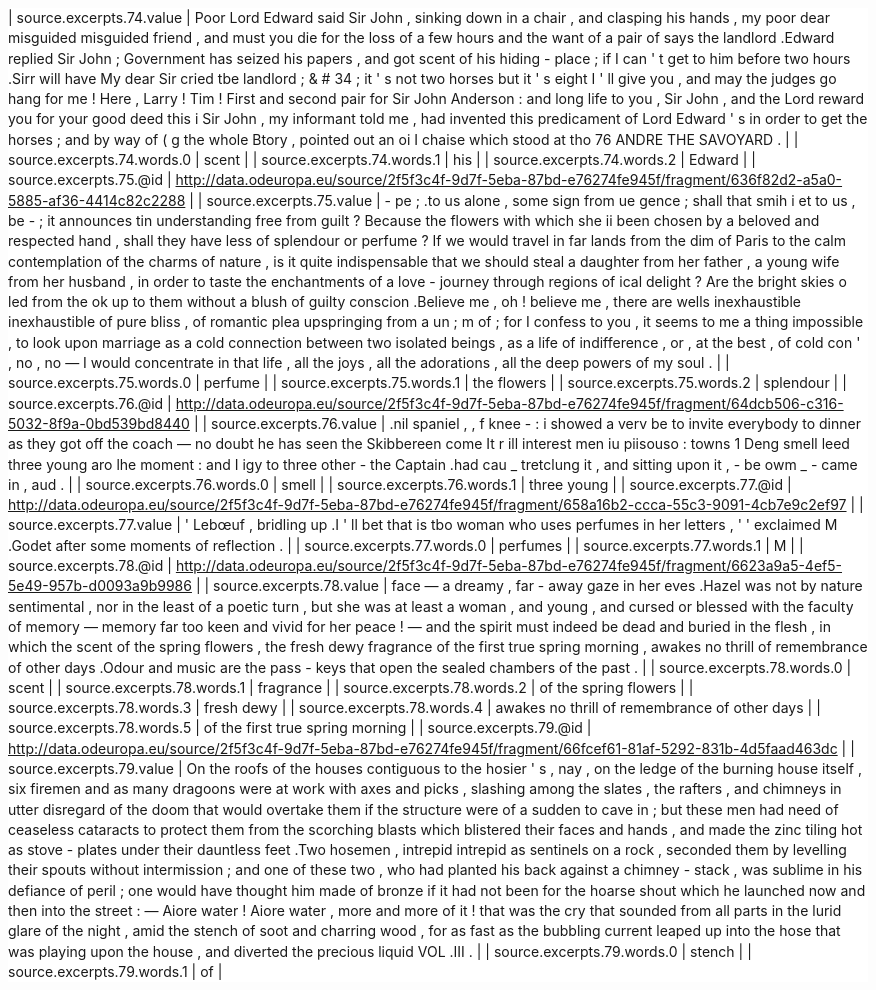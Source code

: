 | source.excerpts.74.value | Poor Lord Edward said Sir John , sinking down in a chair , and clasping his hands , my poor dear misguided misguided friend , and must you die for the loss of a few hours and the want of a pair of says the landlord .Edward replied Sir John ; Government has seized his papers , and got scent of his hiding - place ; if I can ' t get to him before two hours .Sirr will have My dear Sir cried tbe landlord ; & # 34 ; it ' s not two horses but it ' s eight I ' ll give you , and may the judges go hang for me ! Here , Larry ! Tim ! First and second pair for Sir John Anderson : and long life to you , Sir John , and the Lord reward you for your good deed this i Sir John , my informant told me , had invented this predicament of Lord Edward ' s in order to get the horses ; and by way of ( g the whole Btory , pointed out an oi I chaise which stood at tho 76 ANDRE THE SAVOYARD . |
| source.excerpts.74.words.0 | scent |
| source.excerpts.74.words.1 | his |
| source.excerpts.74.words.2 | Edward |
| source.excerpts.75.@id | http://data.odeuropa.eu/source/2f5f3c4f-9d7f-5eba-87bd-e76274fe945f/fragment/636f82d2-a5a0-5885-af36-4414c82c2288 |
| source.excerpts.75.value | - pe ; .to us alone , some sign from ue gence ; shall that smih i et to us , be - ; it announces tin understanding free from guilt ? Because the flowers with which she ii been chosen by a beloved and respected hand , shall they have less of splendour or perfume ? If we would travel in far lands from the dim of Paris to the calm contemplation of the charms of nature , is it quite indispensable that we should steal a daughter from her father , a young wife from her husband , in order to taste the enchantments of a love - journey through regions of ical delight ? Are the bright skies o led from the ok up to them without a blush of guilty conscion .Believe me , oh ! believe me , there are wells inexhaustible inexhaustible of pure bliss , of romantic plea upspringing from a un ; m of ; for I confess to you , it seems to me a thing impossible , to look upon marriage as a cold connection between two isolated beings , as a life of indifference , or , at the best , of cold con ' , no , no — I would concentrate in that life , all the joys , all the adorations , all the deep powers of my soul . |
| source.excerpts.75.words.0 | perfume |
| source.excerpts.75.words.1 | the flowers |
| source.excerpts.75.words.2 | splendour |
| source.excerpts.76.@id | http://data.odeuropa.eu/source/2f5f3c4f-9d7f-5eba-87bd-e76274fe945f/fragment/64dcb506-c316-5032-8f9a-0bd539bd8440 |
| source.excerpts.76.value | .nil spaniel , , f knee - : i showed a verv be to invite everybody to dinner as they got off the coach — no doubt he has seen the Skibbereen come It r ill interest men iu piisouso : towns 1 Deng smell leed three young aro lhe moment : and I igy to three other - the Captain .had cau _ tretclung it , and sitting upon it , - be owm _ - came in , aud . |
| source.excerpts.76.words.0 | smell |
| source.excerpts.76.words.1 | three young |
| source.excerpts.77.@id | http://data.odeuropa.eu/source/2f5f3c4f-9d7f-5eba-87bd-e76274fe945f/fragment/658a16b2-ccca-55c3-9091-4cb7e9c2ef97 |
| source.excerpts.77.value | ' Lebœuf , bridling up .I ' ll bet that is tbo woman who uses perfumes in her letters , ' ' exclaimed M .Godet after some moments of reflection . |
| source.excerpts.77.words.0 | perfumes |
| source.excerpts.77.words.1 | M |
| source.excerpts.78.@id | http://data.odeuropa.eu/source/2f5f3c4f-9d7f-5eba-87bd-e76274fe945f/fragment/6623a9a5-4ef5-5e49-957b-d0093a9b9986 |
| source.excerpts.78.value | face — a dreamy , far - away gaze in her eves .Hazel was not by nature sentimental , nor in the least of a poetic turn , but she was at least a woman , and young , and cursed or blessed with the faculty of memory — memory far too keen and vivid for her peace ! — and the spirit must indeed be dead and buried in the flesh , in which the scent of the spring flowers , the fresh dewy fragrance of the first true spring morning , awakes no thrill of remembrance of other days .Odour and music are the pass - keys that open the sealed chambers of the past . |
| source.excerpts.78.words.0 | scent |
| source.excerpts.78.words.1 | fragrance |
| source.excerpts.78.words.2 | of the spring flowers |
| source.excerpts.78.words.3 | fresh dewy |
| source.excerpts.78.words.4 | awakes no thrill of remembrance of other days |
| source.excerpts.78.words.5 | of the first true spring morning |
| source.excerpts.79.@id | http://data.odeuropa.eu/source/2f5f3c4f-9d7f-5eba-87bd-e76274fe945f/fragment/66fcef61-81af-5292-831b-4d5faad463dc |
| source.excerpts.79.value | On the roofs of the houses contiguous to the hosier ' s , nay , on the ledge of the burning house itself , six firemen and as many dragoons were at work with axes and picks , slashing among the slates , the rafters , and chimneys in utter disregard of the doom that would overtake them if the structure were of a sudden to cave in ; but these men had need of ceaseless cataracts to protect them from the scorching blasts which blistered their faces and hands , and made the zinc tiling hot as stove - plates under their dauntless feet .Two hosemen , intrepid intrepid as sentinels on a rock , seconded them by levelling their spouts without intermission ; and one of these two , who had planted his back against a chimney - stack , was sublime in his defiance of peril ; one would have thought him made of bronze if it had not been for the hoarse shout which he launched now and then into the street : — Aiore water ! Aiore water , more and more of it ! that was the cry that sounded from all parts in the lurid glare of the night , amid the stench of soot and charring wood , for as fast as the bubbling current leaped up into the hose that was playing upon the house , and diverted the precious liquid VOL .III . |
| source.excerpts.79.words.0 | stench |
| source.excerpts.79.words.1 | of |